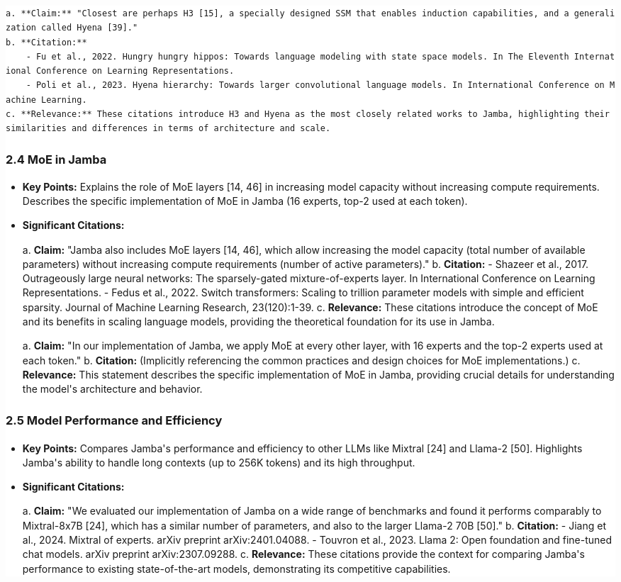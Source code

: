     a. **Claim:** "Closest are perhaps H3 [15], a specially designed SSM that enables induction capabilities, and a generalization called Hyena [39]."
    b. **Citation:**
        - Fu et al., 2022. Hungry hungry hippos: Towards language modeling with state space models. In The Eleventh International Conference on Learning Representations.
        - Poli et al., 2023. Hyena hierarchy: Towards larger convolutional language models. In International Conference on Machine Learning.
    c. **Relevance:** These citations introduce H3 and Hyena as the most closely related works to Jamba, highlighting their similarities and differences in terms of architecture and scale.


### 2.4 MoE in Jamba

- **Key Points:** Explains the role of MoE layers [14, 46] in increasing model capacity without increasing compute requirements. Describes the specific implementation of MoE in Jamba (16 experts, top-2 used at each token).
- **Significant Citations:**

    a. **Claim:** "Jamba also includes MoE layers [14, 46], which allow increasing the model capacity (total number of available parameters) without increasing compute requirements (number of active parameters)."
    b. **Citation:**
        - Shazeer et al., 2017. Outrageously large neural networks: The sparsely-gated mixture-of-experts layer. In International Conference on Learning Representations.
        - Fedus et al., 2022. Switch transformers: Scaling to trillion parameter models with simple and efficient sparsity. Journal of Machine Learning Research, 23(120):1-39.
    c. **Relevance:** These citations introduce the concept of MoE and its benefits in scaling language models, providing the theoretical foundation for its use in Jamba.

    a. **Claim:** "In our implementation of Jamba, we apply MoE at every other layer, with 16 experts and the top-2 experts used at each token."
    b. **Citation:** (Implicitly referencing the common practices and design choices for MoE implementations.)
    c. **Relevance:** This statement describes the specific implementation of MoE in Jamba, providing crucial details for understanding the model's architecture and behavior.


### 2.5 Model Performance and Efficiency

- **Key Points:** Compares Jamba's performance and efficiency to other LLMs like Mixtral [24] and Llama-2 [50]. Highlights Jamba's ability to handle long contexts (up to 256K tokens) and its high throughput.
- **Significant Citations:**

    a. **Claim:** "We evaluated our implementation of Jamba on a wide range of benchmarks and found it performs comparably to Mixtral-8x7B [24], which has a similar number of parameters, and also to the larger Llama-2 70B [50]."
    b. **Citation:**
        - Jiang et al., 2024. Mixtral of experts. arXiv preprint arXiv:2401.04088.
        - Touvron et al., 2023. Llama 2: Open foundation and fine-tuned chat models. arXiv preprint arXiv:2307.09288.
    c. **Relevance:** These citations provide the context for comparing Jamba's performance to existing state-of-the-art models, demonstrating its competitive capabilities.
